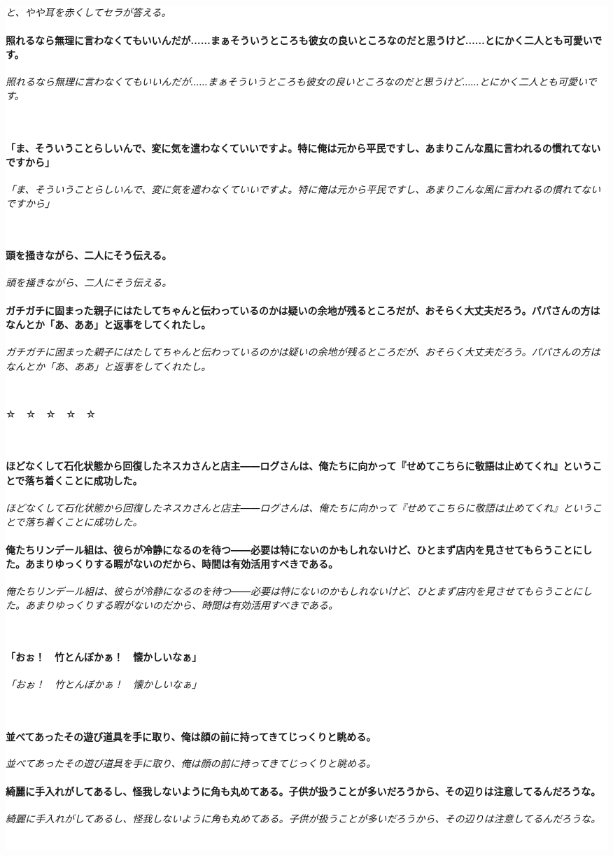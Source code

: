 *と、やや耳を赤くしてセラが答える。*

#### 照れるなら無理に言わなくてもいいんだが……まぁそういうところも彼女の良いところなのだと思うけど……とにかく二人とも可愛いです。

*照れるなら無理に言わなくてもいいんだが……まぁそういうところも彼女の良いところなのだと思うけど……とにかく二人とも可愛いです。*

&nbsp;

#### 「ま、そういうことらしいんで、変に気を遣わなくていいですよ。特に俺は元から平民ですし、あまりこんな風に言われるの慣れてないですから」

*「ま、そういうことらしいんで、変に気を遣わなくていいですよ。特に俺は元から平民ですし、あまりこんな風に言われるの慣れてないですから」*

&nbsp;

#### 頭を掻きながら、二人にそう伝える。

*頭を掻きながら、二人にそう伝える。*

#### ガチガチに固まった親子にはたしてちゃんと伝わっているのかは疑いの余地が残るところだが、おそらく大丈夫だろう。パパさんの方はなんとか「あ、ああ」と返事をしてくれたし。

*ガチガチに固まった親子にはたしてちゃんと伝わっているのかは疑いの余地が残るところだが、おそらく大丈夫だろう。パパさんの方はなんとか「あ、ああ」と返事をしてくれたし。*

&nbsp;

☆　☆　☆　☆　☆

&nbsp;

#### ほどなくして石化状態から回復したネスカさんと店主――ログさんは、俺たちに向かって『せめてこちらに敬語は止めてくれ』ということで落ち着くことに成功した。

*ほどなくして石化状態から回復したネスカさんと店主――ログさんは、俺たちに向かって『せめてこちらに敬語は止めてくれ』ということで落ち着くことに成功した。*

#### 俺たちリンデール組は、彼らが冷静になるのを待つ――必要は特にないのかもしれないけど、ひとまず店内を見させてもらうことにした。あまりゆっくりする暇がないのだから、時間は有効活用すべきである。

*俺たちリンデール組は、彼らが冷静になるのを待つ――必要は特にないのかもしれないけど、ひとまず店内を見させてもらうことにした。あまりゆっくりする暇がないのだから、時間は有効活用すべきである。*

&nbsp;

#### 「おぉ！　竹とんぼかぁ！　懐かしいなぁ」

*「おぉ！　竹とんぼかぁ！　懐かしいなぁ」*

&nbsp;

#### 並べてあったその遊び道具を手に取り、俺は顔の前に持ってきてじっくりと眺める。

*並べてあったその遊び道具を手に取り、俺は顔の前に持ってきてじっくりと眺める。*

#### 綺麗に手入れがしてあるし、怪我しないように角も丸めてある。子供が扱うことが多いだろうから、その辺りは注意してるんだろうな。

*綺麗に手入れがしてあるし、怪我しないように角も丸めてある。子供が扱うことが多いだろうから、その辺りは注意してるんだろうな。*

&nbsp;
